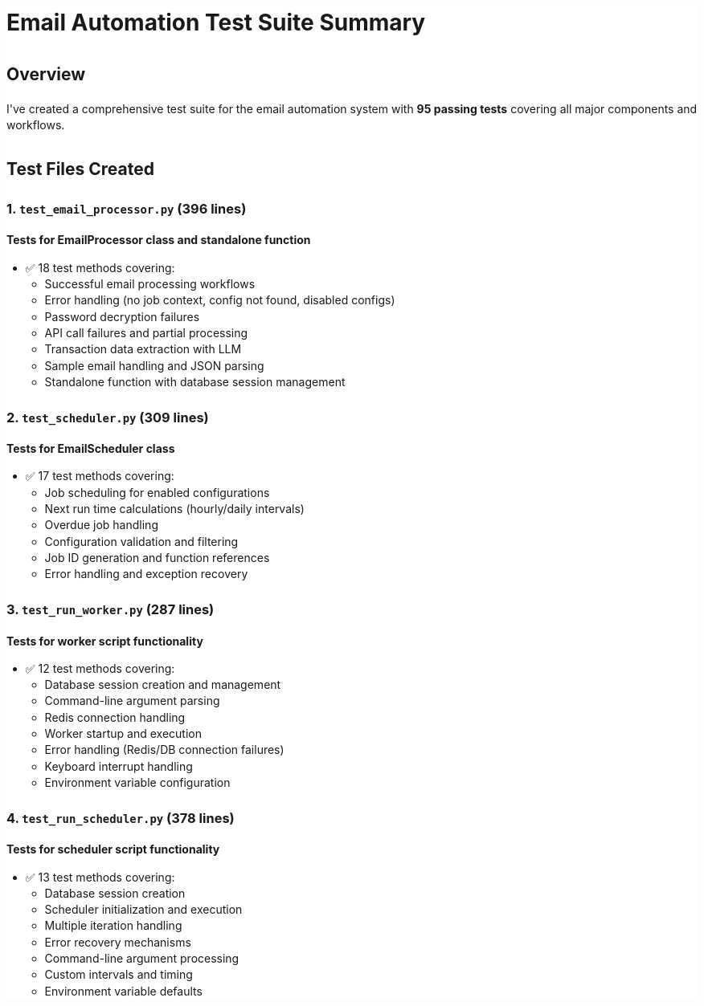 # Email Automation Test Suite Summary

## Overview

I've created a comprehensive test suite for the email automation system with **95 passing tests** covering all major components and workflows.

## Test Files Created

### 1. `test_email_processor.py` (396 lines)
**Tests for EmailProcessor class and standalone function**
- ✅ 18 test methods covering:
  - Successful email processing workflows
  - Error handling (no job context, config not found, disabled configs)
  - Password decryption failures
  - API call failures and partial processing
  - Transaction data extraction with LLM
  - Sample email handling and JSON parsing
  - Standalone function with database session management

### 2. `test_scheduler.py` (309 lines)
**Tests for EmailScheduler class**
- ✅ 17 test methods covering:
  - Job scheduling for enabled configurations
  - Next run time calculations (hourly/daily intervals)
  - Overdue job handling
  - Configuration validation and filtering
  - Job ID generation and function references
  - Error handling and exception recovery

### 3. `test_run_worker.py` (287 lines)
**Tests for worker script functionality**
- ✅ 12 test methods covering:
  - Database session creation and management
  - Command-line argument parsing
  - Redis connection handling
  - Worker startup and execution
  - Error handling (Redis/DB connection failures)
  - Keyboard interrupt handling
  - Environment variable configuration

### 4. `test_run_scheduler.py` (378 lines)
**Tests for scheduler script functionality**
- ✅ 13 test methods covering:
  - Database session creation
  - Scheduler initialization and execution
  - Multiple iteration handling
  - Error recovery mechanisms
  - Command-line argument processing
  - Custom intervals and timing
  - Environment variable defaults
